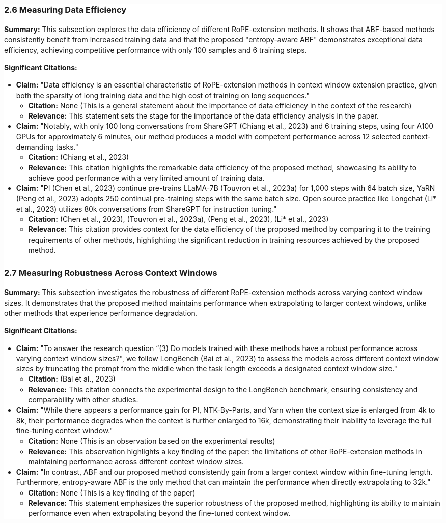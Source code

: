 
### 2.6 Measuring Data Efficiency

**Summary:** This subsection explores the data efficiency of different RoPE-extension methods. It shows that ABF-based methods consistently benefit from increased training data and that the proposed "entropy-aware ABF" demonstrates exceptional data efficiency, achieving competitive performance with only 100 samples and 6 training steps.

**Significant Citations:**

* **Claim:** "Data efficiency is an essential characteristic of RoPE-extension methods in context window extension practice, given both the sparsity of long training data and the high cost of training on long sequences."
    * **Citation:** None (This is a general statement about the importance of data efficiency in the context of the research)
    * **Relevance:** This statement sets the stage for the importance of the data efficiency analysis in the paper.
* **Claim:** "Notably, with only 100 long conversations from ShareGPT (Chiang et al., 2023) and 6 training steps, using four A100 GPUs for approximately 6 minutes, our method produces a model with competent performance across 12 selected context-demanding tasks."
    * **Citation:** (Chiang et al., 2023)
    * **Relevance:** This citation highlights the remarkable data efficiency of the proposed method, showcasing its ability to achieve good performance with a very limited amount of training data.
* **Claim:** "PI (Chen et al., 2023) continue pre-trains LLaMA-7B (Touvron et al., 2023a) for 1,000 steps with 64 batch size, YaRN (Peng et al., 2023) adopts 250 continual pre-training steps with the same batch size. Open source practice like Longchat (Li* et al., 2023) utilizes 80k conversations from ShareGPT for instruction tuning."
    * **Citation:** (Chen et al., 2023), (Touvron et al., 2023a), (Peng et al., 2023), (Li* et al., 2023)
    * **Relevance:** This citation provides context for the data efficiency of the proposed method by comparing it to the training requirements of other methods, highlighting the significant reduction in training resources achieved by the proposed method.


### 2.7 Measuring Robustness Across Context Windows

**Summary:** This subsection investigates the robustness of different RoPE-extension methods across varying context window sizes. It demonstrates that the proposed method maintains performance when extrapolating to larger context windows, unlike other methods that experience performance degradation.

**Significant Citations:**

* **Claim:** "To answer the research question “(3) Do models trained with these methods have a robust performance across varying context window sizes?", we follow LongBench (Bai et al., 2023) to assess the models across different context window sizes by truncating the prompt from the middle when the task length exceeds a designated context window size."
    * **Citation:** (Bai et al., 2023)
    * **Relevance:** This citation connects the experimental design to the LongBench benchmark, ensuring consistency and comparability with other studies.
* **Claim:** "While there appears a performance gain for PI, NTK-By-Parts, and Yarn when the context size is enlarged from 4k to 8k, their performance degrades when the context is further enlarged to 16k, demonstrating their inability to leverage the full fine-tuning context window."
    * **Citation:** None (This is an observation based on the experimental results)
    * **Relevance:** This observation highlights a key finding of the paper: the limitations of other RoPE-extension methods in maintaining performance across different context window sizes.
* **Claim:** "In contrast, ABF and our proposed method consistently gain from a larger context window within fine-tuning length. Furthermore, entropy-aware ABF is the only method that can maintain the performance when directly extrapolating to 32k."
    * **Citation:** None (This is a key finding of the paper)
    * **Relevance:** This statement emphasizes the superior robustness of the proposed method, highlighting its ability to maintain performance even when extrapolating beyond the fine-tuned context window.

